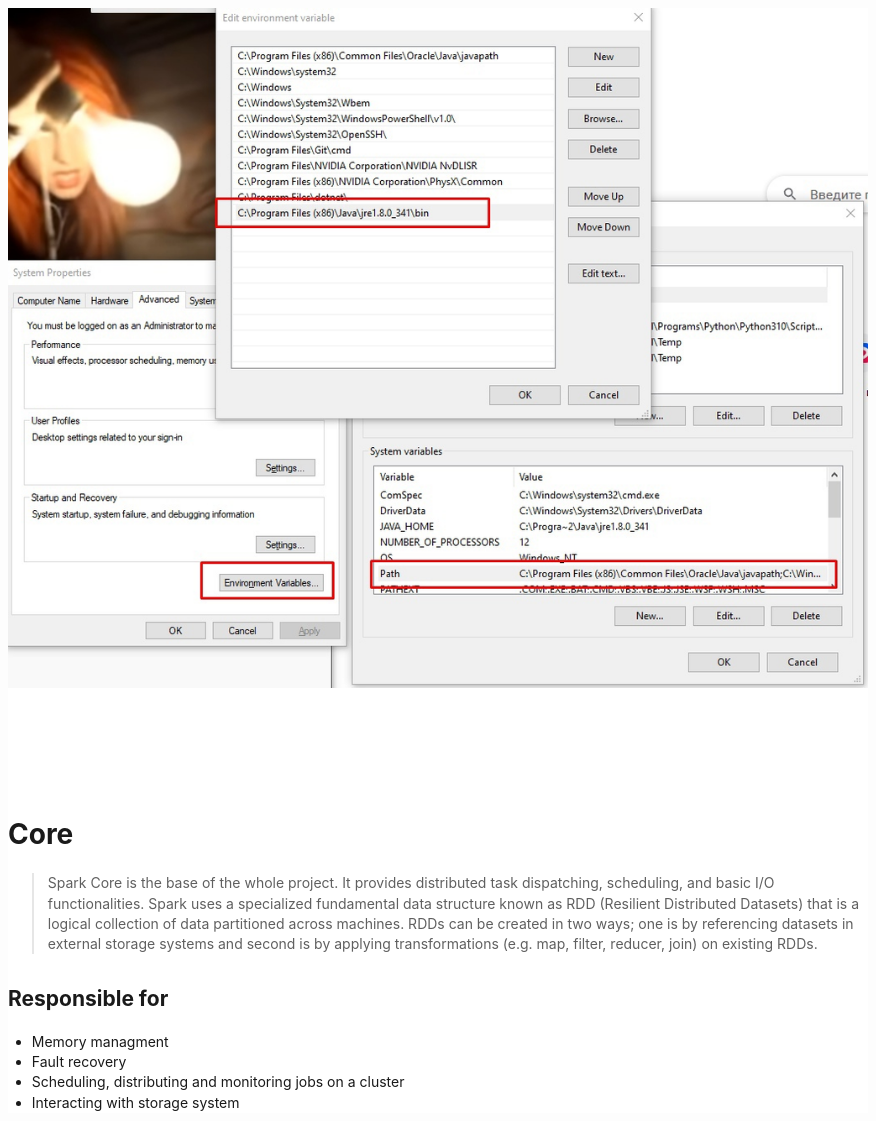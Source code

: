 ![Markdown Logo](img/var2.jpg)
<br><br><br><br><br>

# Core
>Spark Core is the base of the whole project. It provides distributed task dispatching, scheduling, and basic I/O functionalities. Spark uses a specialized fundamental data structure known as RDD (Resilient Distributed Datasets) that is a logical collection of data partitioned across machines. RDDs can be created in two ways; one is by referencing datasets in external storage systems and second is by applying transformations (e.g. map, filter, reducer, join) on existing RDDs.

## Responsible for
* Memory managment
* Fault recovery
* Scheduling, distributing and monitoring jobs on a cluster
* Interacting with storage system
